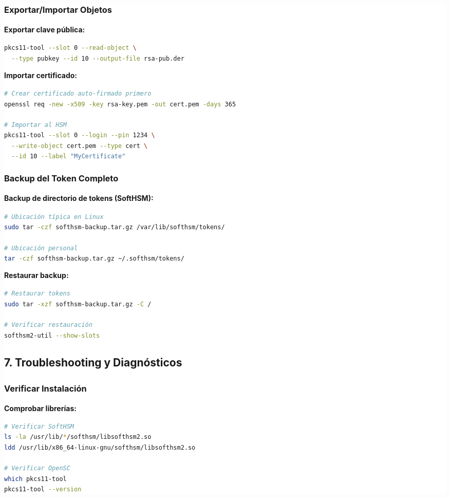 ### Exportar/Importar Objetos

**Exportar clave pública:**

```bash
pkcs11-tool --slot 0 --read-object \
  --type pubkey --id 10 --output-file rsa-pub.der
```

**Importar certificado:**

```bash
# Crear certificado auto-firmado primero
openssl req -new -x509 -key rsa-key.pem -out cert.pem -days 365

# Importar al HSM
pkcs11-tool --slot 0 --login --pin 1234 \
  --write-object cert.pem --type cert \
  --id 10 --label "MyCertificate"
```

### Backup del Token Completo

**Backup de directorio de tokens (SoftHSM):**

```bash
# Ubicación típica en Linux
sudo tar -czf softhsm-backup.tar.gz /var/lib/softhsm/tokens/

# Ubicación personal
tar -czf softhsm-backup.tar.gz ~/.softhsm/tokens/
```

**Restaurar backup:**

```bash
# Restaurar tokens
sudo tar -xzf softhsm-backup.tar.gz -C /

# Verificar restauración
softhsm2-util --show-slots
```

## 7. Troubleshooting y Diagnósticos

### Verificar Instalación

**Comprobar librerías:**

```bash
# Verificar SoftHSM
ls -la /usr/lib/*/softhsm/libsofthsm2.so
ldd /usr/lib/x86_64-linux-gnu/softhsm/libsofthsm2.so

# Verificar OpenSC
which pkcs11-tool
pkcs11-tool --version
```
